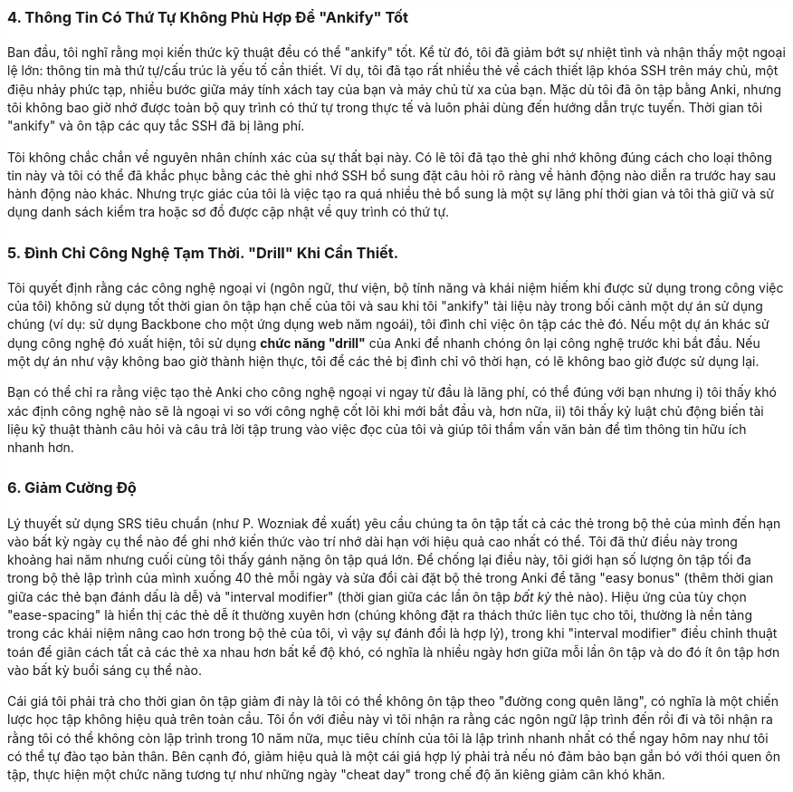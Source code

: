 ### 4. Thông Tin Có Thứ Tự Không Phù Hợp Để "Ankify" Tốt

Ban đầu, tôi nghĩ rằng mọi kiến thức kỹ thuật đều có thể "ankify" tốt. Kể từ đó, tôi đã giảm bớt sự nhiệt tình và nhận thấy một ngoại lệ lớn: thông tin mà thứ tự/cấu trúc là yếu tố cần thiết. Ví dụ, tôi đã tạo rất nhiều thẻ về cách thiết lập khóa SSH trên máy chủ, một điệu nhảy phức tạp, nhiều bước giữa máy tính xách tay của bạn và máy chủ từ xa của bạn. Mặc dù tôi đã ôn tập bằng Anki, nhưng tôi không bao giờ nhớ được toàn bộ quy trình có thứ tự trong thực tế và luôn phải dùng đến hướng dẫn trực tuyến. Thời gian tôi "ankify" và ôn tập các quy tắc SSH đã bị lãng phí.

Tôi không chắc chắn về nguyên nhân chính xác của sự thất bại này. Có lẽ tôi đã tạo thẻ ghi nhớ không đúng cách cho loại thông tin này và tôi có thể đã khắc phục bằng các thẻ ghi nhớ SSH bổ sung đặt câu hỏi rõ ràng về hành động nào diễn ra trước hay sau hành động nào khác. Nhưng trực giác của tôi là việc tạo ra quá nhiều thẻ bổ sung là một sự lãng phí thời gian và tôi thà giữ và sử dụng danh sách kiểm tra hoặc sơ đồ được cập nhật về quy trình có thứ tự.

### 5. Đình Chỉ Công Nghệ Tạm Thời. "Drill" Khi Cần Thiết.

Tôi quyết định rằng các công nghệ ngoại vi (ngôn ngữ, thư viện, bộ tính năng và khái niệm hiếm khi được sử dụng trong công việc của tôi) không sử dụng tốt thời gian ôn tập hạn chế của tôi và sau khi tôi "ankify" tài liệu này trong bối cảnh một dự án sử dụng chúng (ví dụ: sử dụng Backbone cho một ứng dụng web năm ngoái), tôi đình chỉ việc ôn tập các thẻ đó. Nếu một dự án khác sử dụng công nghệ đó xuất hiện, tôi sử dụng **chức năng "drill"** của Anki để nhanh chóng ôn lại công nghệ trước khi bắt đầu. Nếu một dự án như vậy không bao giờ thành hiện thực, tôi để các thẻ bị đình chỉ vô thời hạn, có lẽ không bao giờ được sử dụng lại.

Bạn có thể chỉ ra rằng việc tạo thẻ Anki cho công nghệ ngoại vi ngay từ đầu là lãng phí, có thể đúng với bạn nhưng i) tôi thấy khó xác định công nghệ nào sẽ là ngoại vi so với công nghệ cốt lõi khi mới bắt đầu và, hơn nữa, ii) tôi thấy kỷ luật chủ động biến tài liệu kỹ thuật thành câu hỏi và câu trả lời tập trung vào việc đọc của tôi và giúp tôi thẩm vấn văn bản để tìm thông tin hữu ích nhanh hơn.

### 6. Giảm Cường Độ

Lý thuyết sử dụng SRS tiêu chuẩn (như P. Wozniak đề xuất) yêu cầu chúng ta ôn tập tất cả các thẻ trong bộ thẻ của mình đến hạn vào bất kỳ ngày cụ thể nào để ghi nhớ kiến thức vào trí nhớ dài hạn với hiệu quả cao nhất có thể. Tôi đã thử điều này trong khoảng hai năm nhưng cuối cùng tôi thấy gánh nặng ôn tập quá lớn. Để chống lại điều này, tôi giới hạn số lượng ôn tập tối đa trong bộ thẻ lập trình của mình xuống 40 thẻ mỗi ngày và sửa đổi cài đặt bộ thẻ trong Anki để tăng "easy bonus" (thêm thời gian giữa các thẻ bạn đánh dấu là dễ) và "interval modifier" (thời gian giữa các lần ôn tập _bất kỳ_ thẻ nào). Hiệu ứng của tùy chọn "ease-spacing" là hiển thị các thẻ dễ ít thường xuyên hơn (chúng không đặt ra thách thức liên tục cho tôi, thường là nền tảng trong các khái niệm nâng cao hơn trong bộ thẻ của tôi, vì vậy sự đánh đổi là hợp lý), trong khi "interval modifier" điều chỉnh thuật toán để giãn cách tất cả các thẻ xa nhau hơn bất kể độ khó, có nghĩa là nhiều ngày hơn giữa mỗi lần ôn tập và do đó ít ôn tập hơn vào bất kỳ buổi sáng cụ thể nào.

Cái giá tôi phải trả cho thời gian ôn tập giảm đi này là tôi có thể không ôn tập theo "đường cong quên lãng", có nghĩa là một chiến lược học tập không hiệu quả trên toàn cầu. Tôi ổn với điều này vì tôi nhận ra rằng các ngôn ngữ lập trình đến rồi đi và tôi nhận ra rằng tôi có thể không còn lập trình trong 10 năm nữa, mục tiêu chính của tôi là lập trình nhanh nhất có thể ngay hôm nay như tôi có thể tự đào tạo bản thân. Bên cạnh đó, giảm hiệu quả là một cái giá hợp lý phải trả nếu nó đảm bảo bạn gắn bó với thói quen ôn tập, thực hiện một chức năng tương tự như những ngày "cheat day" trong chế độ ăn kiêng giảm cân khó khăn.
